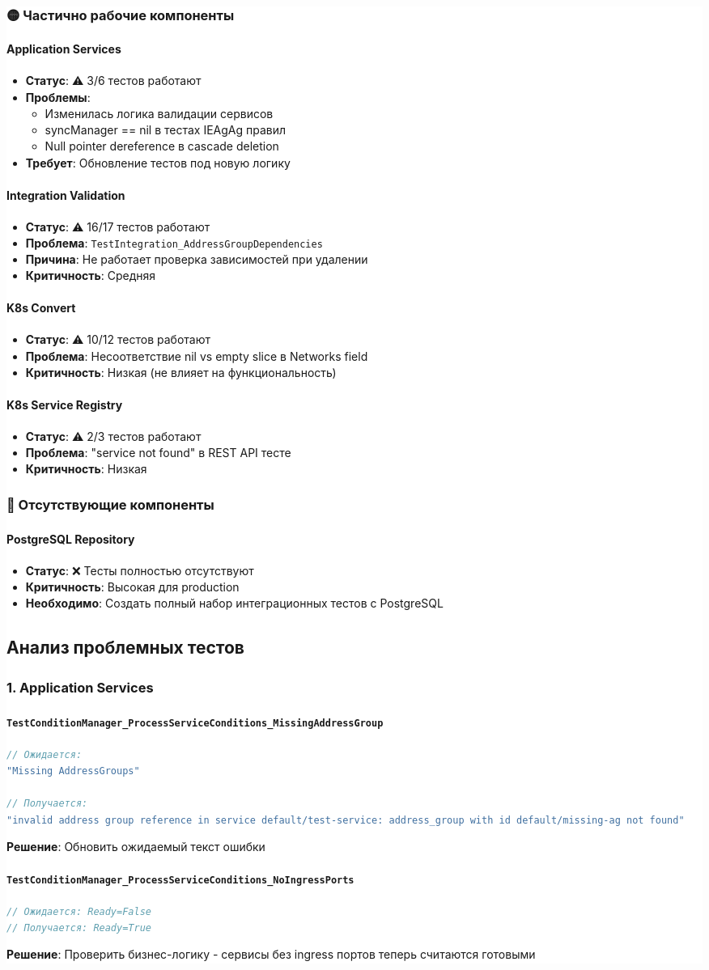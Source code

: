 ### 🟡 Частично рабочие компоненты

#### Application Services
- **Статус**: ⚠️ 3/6 тестов работают
- **Проблемы**:
  - Изменилась логика валидации сервисов
  - syncManager == nil в тестах IEAgAg правил
  - Null pointer dereference в cascade deletion
- **Требует**: Обновление тестов под новую логику

#### Integration Validation
- **Статус**: ⚠️ 16/17 тестов работают
- **Проблема**: `TestIntegration_AddressGroupDependencies`
- **Причина**: Не работает проверка зависимостей при удалении
- **Критичность**: Средняя

#### K8s Convert
- **Статус**: ⚠️ 10/12 тестов работают
- **Проблема**: Несоответствие nil vs empty slice в Networks field
- **Критичность**: Низкая (не влияет на функциональность)

#### K8s Service Registry
- **Статус**: ⚠️ 2/3 тестов работают
- **Проблема**: "service not found" в REST API тесте
- **Критичность**: Низкая

### 🔴 Отсутствующие компоненты

#### PostgreSQL Repository
- **Статус**: ❌ Тесты полностью отсутствуют
- **Критичность**: Высокая для production
- **Необходимо**: Создать полный набор интеграционных тестов с PostgreSQL

## Анализ проблемных тестов

### 1. Application Services

#### `TestConditionManager_ProcessServiceConditions_MissingAddressGroup`
```go
// Ожидается:
"Missing AddressGroups"

// Получается:
"invalid address group reference in service default/test-service: address_group with id default/missing-ag not found"
```
**Решение**: Обновить ожидаемый текст ошибки

#### `TestConditionManager_ProcessServiceConditions_NoIngressPorts`
```go
// Ожидается: Ready=False
// Получается: Ready=True
```
**Решение**: Проверить бизнес-логику - сервисы без ingress портов теперь считаются готовыми
